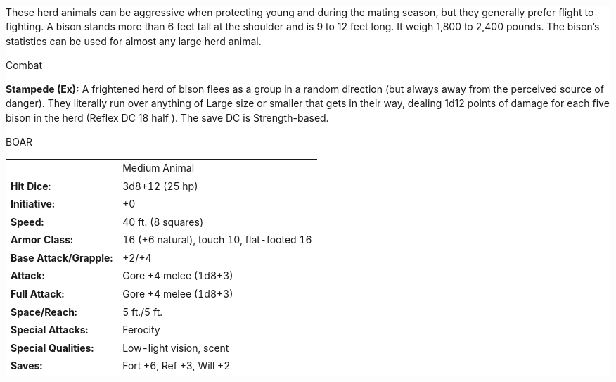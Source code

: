 These herd animals can be aggressive when protecting young and during
the mating season, but they generally prefer flight to fighting. A bison
stands more than 6 feet tall at the shoulder and is 9 to 12 feet long.
It weigh 1,800 to 2,400 pounds. The bison’s statistics can be used for
almost any large herd animal.

Combat

**Stampede (Ex):** A frightened herd of bison flees as a group in a
random direction (but always away from the perceived source of danger).
They literally run over anything of Large size or smaller that gets in
their way, dealing 1d12 points of damage for each five bison in the herd
(Reflex DC 18 half ). The save DC is Strength-based.

BOAR

<table>
<tbody>
<tr class="odd">
<td></td>
<td>Medium Animal</td>
</tr>
<tr class="even">
<td><strong>Hit Dice:</strong></td>
<td>3d8+12 (25 hp)</td>
</tr>
<tr class="odd">
<td><strong>Initiative:</strong></td>
<td>+0</td>
</tr>
<tr class="even">
<td><strong>Speed:</strong></td>
<td>40 ft. (8 squares)</td>
</tr>
<tr class="odd">
<td><strong>Armor Class:</strong></td>
<td>16 (+6 natural), touch 10, flat-footed 16</td>
</tr>
<tr class="even">
<td><strong>Base Attack/Grapple:</strong></td>
<td>+2/+4</td>
</tr>
<tr class="odd">
<td><strong>Attack:</strong></td>
<td>Gore +4 melee (1d8+3)</td>
</tr>
<tr class="even">
<td><strong>Full Attack:</strong></td>
<td>Gore +4 melee (1d8+3)</td>
</tr>
<tr class="odd">
<td><strong>Space/Reach:</strong></td>
<td>5 ft./5 ft.</td>
</tr>
<tr class="even">
<td><strong>Special Attacks:</strong></td>
<td>Ferocity</td>
</tr>
<tr class="odd">
<td><strong>Special Qualities:</strong></td>
<td>Low-light vision, scent</td>
</tr>
<tr class="even">
<td><strong>Saves:</strong></td>
<td>Fort +6, Ref +3, Will +2</td>